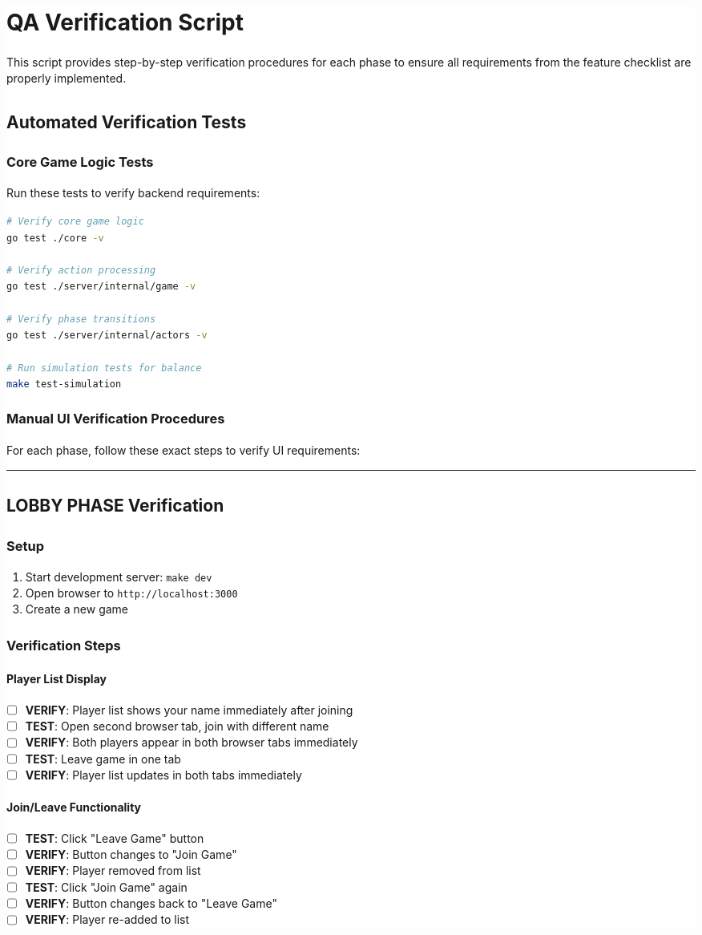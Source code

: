 # QA Verification Script

This script provides step-by-step verification procedures for each phase to ensure all requirements from the feature checklist are properly implemented.

## Automated Verification Tests

### Core Game Logic Tests

Run these tests to verify backend requirements:

```bash
# Verify core game logic
go test ./core -v

# Verify action processing 
go test ./server/internal/game -v

# Verify phase transitions
go test ./server/internal/actors -v

# Run simulation tests for balance
make test-simulation
```

### Manual UI Verification Procedures

For each phase, follow these exact steps to verify UI requirements:

---

## LOBBY PHASE Verification

### Setup
1. Start development server: `make dev`
2. Open browser to `http://localhost:3000`
3. Create a new game

### Verification Steps

#### Player List Display
- [ ] **VERIFY**: Player list shows your name immediately after joining
- [ ] **TEST**: Open second browser tab, join with different name
- [ ] **VERIFY**: Both players appear in both browser tabs immediately
- [ ] **TEST**: Leave game in one tab
- [ ] **VERIFY**: Player list updates in both tabs immediately

#### Join/Leave Functionality  
- [ ] **TEST**: Click "Leave Game" button
- [ ] **VERIFY**: Button changes to "Join Game"
- [ ] **VERIFY**: Player removed from list
- [ ] **TEST**: Click "Join Game" again
- [ ] **VERIFY**: Button changes back to "Leave Game"
- [ ] **VERIFY**: Player re-added to list
